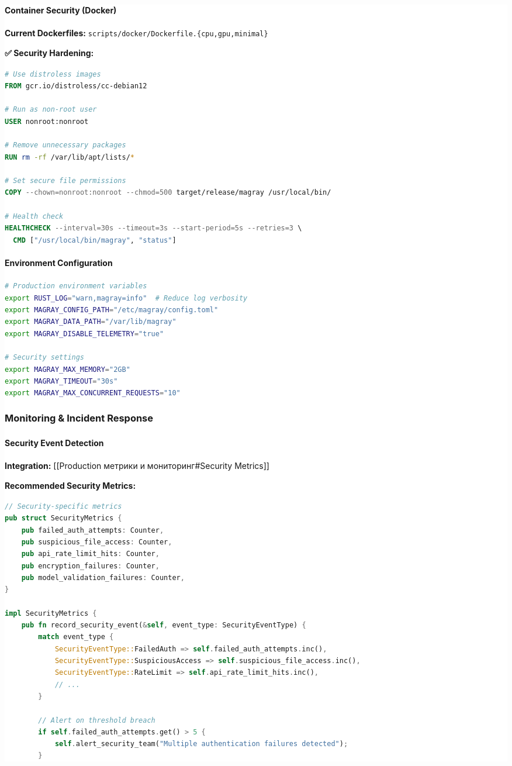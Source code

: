 #### Container Security (Docker)
**Current Dockerfiles:** `scripts/docker/Dockerfile.{cpu,gpu,minimal}`

**✅ Security Hardening:**
```dockerfile
# Use distroless images
FROM gcr.io/distroless/cc-debian12

# Run as non-root user
USER nonroot:nonroot

# Remove unnecessary packages
RUN rm -rf /var/lib/apt/lists/*

# Set secure file permissions
COPY --chown=nonroot:nonroot --chmod=500 target/release/magray /usr/local/bin/

# Health check
HEALTHCHECK --interval=30s --timeout=3s --start-period=5s --retries=3 \
  CMD ["/usr/local/bin/magray", "status"]
```

#### Environment Configuration
```bash
# Production environment variables
export RUST_LOG="warn,magray=info"  # Reduce log verbosity
export MAGRAY_CONFIG_PATH="/etc/magray/config.toml"
export MAGRAY_DATA_PATH="/var/lib/magray"
export MAGRAY_DISABLE_TELEMETRY="true"

# Security settings
export MAGRAY_MAX_MEMORY="2GB"
export MAGRAY_TIMEOUT="30s"
export MAGRAY_MAX_CONCURRENT_REQUESTS="10"
```

### Monitoring & Incident Response

#### Security Event Detection
**Integration:** [[Production метрики и мониторинг#Security Metrics]]

**Recommended Security Metrics:**
```rust
// Security-specific metrics
pub struct SecurityMetrics {
    pub failed_auth_attempts: Counter,
    pub suspicious_file_access: Counter,
    pub api_rate_limit_hits: Counter,
    pub encryption_failures: Counter,
    pub model_validation_failures: Counter,
}

impl SecurityMetrics {
    pub fn record_security_event(&self, event_type: SecurityEventType) {
        match event_type {
            SecurityEventType::FailedAuth => self.failed_auth_attempts.inc(),
            SecurityEventType::SuspiciousAccess => self.suspicious_file_access.inc(),
            SecurityEventType::RateLimit => self.api_rate_limit_hits.inc(),
            // ...
        }
        
        // Alert on threshold breach
        if self.failed_auth_attempts.get() > 5 {
            self.alert_security_team("Multiple authentication failures detected");
        }
```